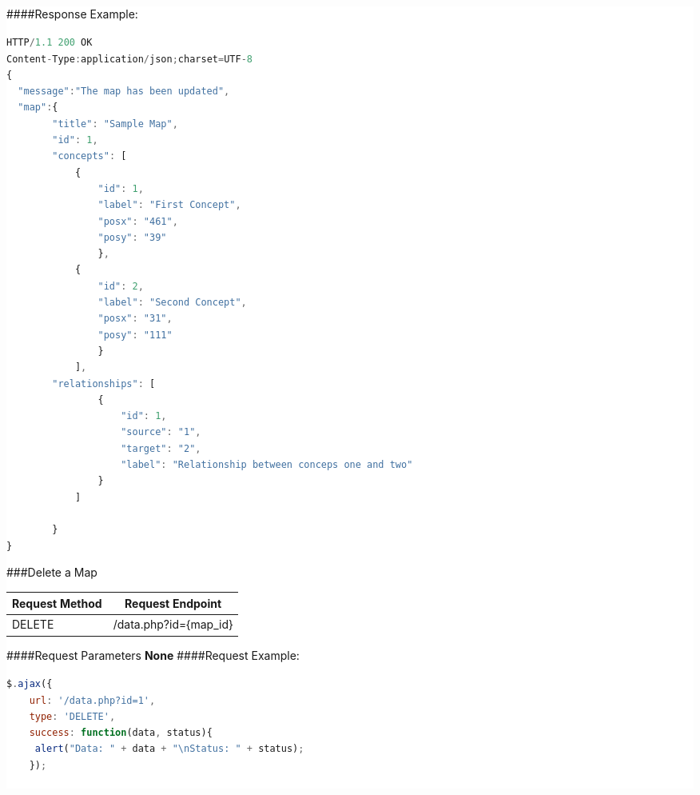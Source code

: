 ####Response Example:

```javascript
HTTP/1.1 200 OK
Content-Type:application/json;charset=UTF-8
{
  "message":"The map has been updated",
  "map":{
    	"title": "Sample Map",
        "id": 1,
        "concepts": [
            {
                "id": 1,
                "label": "First Concept",
                "posx": "461",
                "posy": "39"
                },
            {
                "id": 2,
                "label": "Second Concept",
                "posx": "31",
                "posy": "111"
                }
            ],
        "relationships": [
                {
                    "id": 1,
                    "source": "1",
                    "target": "2",
                    "label": "Relationship between conceps one and two"
                }
            ]    
  	
        }
}
```

###<a id="delete"></a>Delete a Map

|Request Method|Request Endpoint|
|--------------|----------------|
|DELETE        | /data.php?id={map_id} |


####Request Parameters
**None**
####Request Example:

```javascript
$.ajax({
    url: '/data.php?id=1',
    type: 'DELETE',
    success: function(data, status){
	 alert("Data: " + data + "\nStatus: " + status);
	});
  
```
